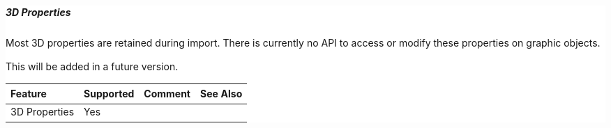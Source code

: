 ##### **3D Properties**
Most 3D properties are retained during import. There is currently no API to access or modify these properties on graphic objects.

This will be added in a future version.

|**Feature**|**Supported**|**Comment**|**See Also**|
| :- | :- | :- | :- |
|3D Properties |Yes | | |

